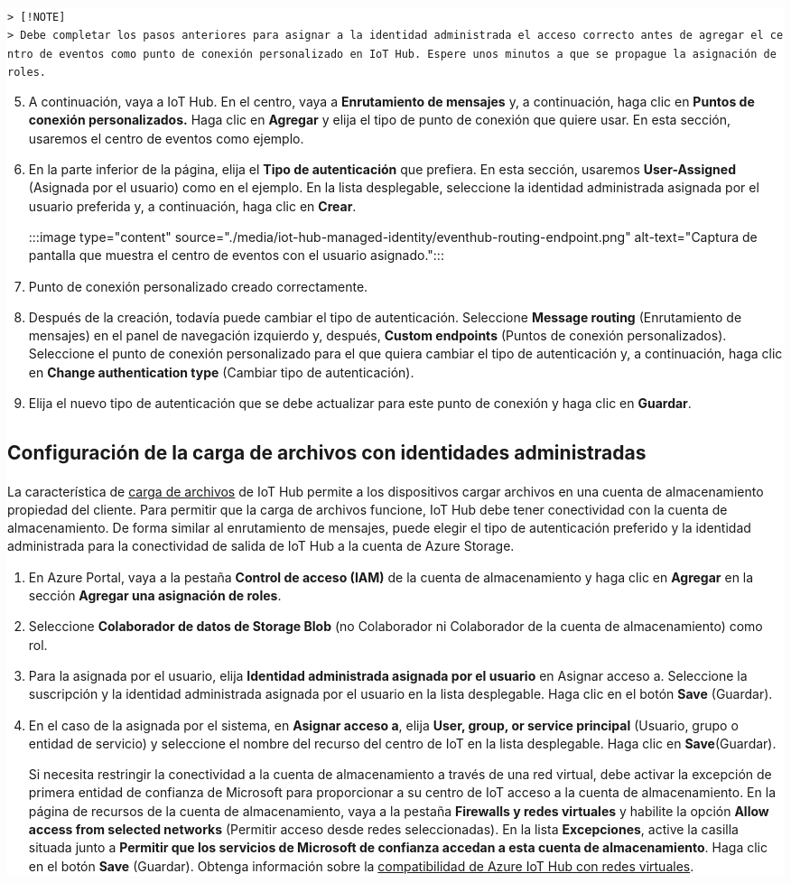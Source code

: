     > [!NOTE]
    > Debe completar los pasos anteriores para asignar a la identidad administrada el acceso correcto antes de agregar el centro de eventos como punto de conexión personalizado en IoT Hub. Espere unos minutos a que se propague la asignación de roles.

5. A continuación, vaya a IoT Hub. En el centro, vaya a **Enrutamiento de mensajes** y, a continuación, haga clic en **Puntos de conexión personalizados.** Haga clic en **Agregar** y elija el tipo de punto de conexión que quiere usar. En esta sección, usaremos el centro de eventos como ejemplo.

6. En la parte inferior de la página, elija el **Tipo de autenticación** que prefiera. En esta sección, usaremos **User-Assigned** (Asignada por el usuario) como en el ejemplo. En la lista desplegable, seleccione la identidad administrada asignada por el usuario preferida y, a continuación, haga clic en **Crear**.

    :::image type="content" source="./media/iot-hub-managed-identity/eventhub-routing-endpoint.png" alt-text="Captura de pantalla que muestra el centro de eventos con el usuario asignado.":::

7. Punto de conexión personalizado creado correctamente.

8. Después de la creación, todavía puede cambiar el tipo de autenticación. Seleccione **Message routing** (Enrutamiento de mensajes) en el panel de navegación izquierdo y, después, **Custom endpoints** (Puntos de conexión personalizados). Seleccione el punto de conexión personalizado para el que quiera cambiar el tipo de autenticación y, a continuación, haga clic en **Change authentication type** (Cambiar tipo de autenticación).

9. Elija el nuevo tipo de autenticación que se debe actualizar para este punto de conexión y haga clic en **Guardar**.

## <a name="configure-file-upload-with-managed-identities"></a>Configuración de la carga de archivos con identidades administradas

La característica de [carga de archivos](iot-hub-devguide-file-upload.md) de IoT Hub permite a los dispositivos cargar archivos en una cuenta de almacenamiento propiedad del cliente. Para permitir que la carga de archivos funcione, IoT Hub debe tener conectividad con la cuenta de almacenamiento. De forma similar al enrutamiento de mensajes, puede elegir el tipo de autenticación preferido y la identidad administrada para la conectividad de salida de IoT Hub a la cuenta de Azure Storage. 

1. En Azure Portal, vaya a la pestaña **Control de acceso (IAM)** de la cuenta de almacenamiento y haga clic en **Agregar** en la sección **Agregar una asignación de roles**.
2. Seleccione **Colaborador de datos de Storage Blob** (no Colaborador ni Colaborador de la cuenta de almacenamiento) como rol.
3. Para la asignada por el usuario, elija **Identidad administrada asignada por el usuario** en Asignar acceso a. Seleccione la suscripción y la identidad administrada asignada por el usuario en la lista desplegable. Haga clic en el botón **Save** (Guardar).
4. En el caso de la asignada por el sistema, en **Asignar acceso a**, elija **User, group, or service principal** (Usuario, grupo o entidad de servicio) y seleccione el nombre del recurso del centro de IoT en la lista desplegable. Haga clic en **Save**(Guardar).

    Si necesita restringir la conectividad a la cuenta de almacenamiento a través de una red virtual, debe activar la excepción de primera entidad de confianza de Microsoft para proporcionar a su centro de IoT acceso a la cuenta de almacenamiento. En la página de recursos de la cuenta de almacenamiento, vaya a la pestaña **Firewalls y redes virtuales** y habilite la opción **Allow access from selected networks** (Permitir acceso desde redes seleccionadas). En la lista **Excepciones**, active la casilla situada junto a **Permitir que los servicios de Microsoft de confianza accedan a esta cuenta de almacenamiento**. Haga clic en el botón **Save** (Guardar). Obtenga información sobre la [compatibilidad de Azure IoT Hub con redes virtuales](./virtual-network-support.md). 
